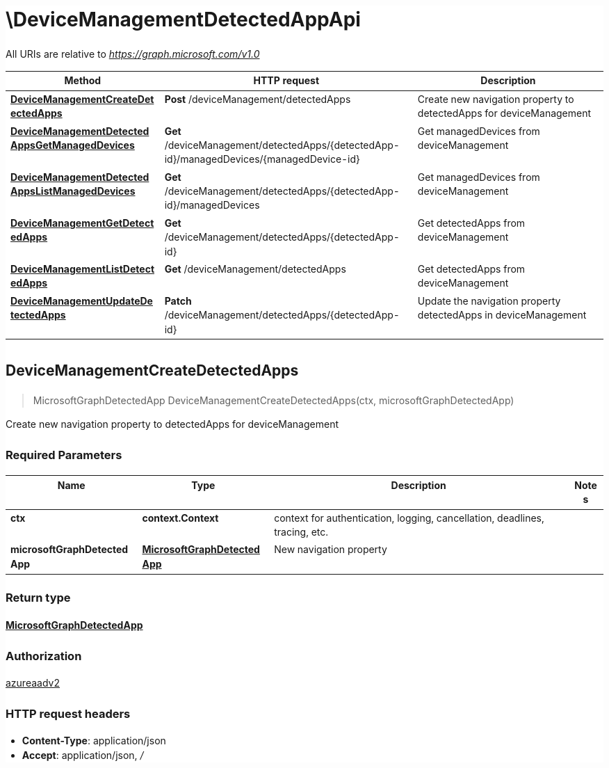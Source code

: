# \DeviceManagementDetectedAppApi

All URIs are relative to *https://graph.microsoft.com/v1.0*

Method | HTTP request | Description
------------- | ------------- | -------------
[**DeviceManagementCreateDetectedApps**](DeviceManagementDetectedAppApi.md#DeviceManagementCreateDetectedApps) | **Post** /deviceManagement/detectedApps | Create new navigation property to detectedApps for deviceManagement
[**DeviceManagementDetectedAppsGetManagedDevices**](DeviceManagementDetectedAppApi.md#DeviceManagementDetectedAppsGetManagedDevices) | **Get** /deviceManagement/detectedApps/{detectedApp-id}/managedDevices/{managedDevice-id} | Get managedDevices from deviceManagement
[**DeviceManagementDetectedAppsListManagedDevices**](DeviceManagementDetectedAppApi.md#DeviceManagementDetectedAppsListManagedDevices) | **Get** /deviceManagement/detectedApps/{detectedApp-id}/managedDevices | Get managedDevices from deviceManagement
[**DeviceManagementGetDetectedApps**](DeviceManagementDetectedAppApi.md#DeviceManagementGetDetectedApps) | **Get** /deviceManagement/detectedApps/{detectedApp-id} | Get detectedApps from deviceManagement
[**DeviceManagementListDetectedApps**](DeviceManagementDetectedAppApi.md#DeviceManagementListDetectedApps) | **Get** /deviceManagement/detectedApps | Get detectedApps from deviceManagement
[**DeviceManagementUpdateDetectedApps**](DeviceManagementDetectedAppApi.md#DeviceManagementUpdateDetectedApps) | **Patch** /deviceManagement/detectedApps/{detectedApp-id} | Update the navigation property detectedApps in deviceManagement



## DeviceManagementCreateDetectedApps

> MicrosoftGraphDetectedApp DeviceManagementCreateDetectedApps(ctx, microsoftGraphDetectedApp)

Create new navigation property to detectedApps for deviceManagement

### Required Parameters


Name | Type | Description  | Notes
------------- | ------------- | ------------- | -------------
**ctx** | **context.Context** | context for authentication, logging, cancellation, deadlines, tracing, etc.
**microsoftGraphDetectedApp** | [**MicrosoftGraphDetectedApp**](MicrosoftGraphDetectedApp.md)| New navigation property | 

### Return type

[**MicrosoftGraphDetectedApp**](microsoft.graph.detectedApp.md)

### Authorization

[azureaadv2](../README.md#azureaadv2)

### HTTP request headers

- **Content-Type**: application/json
- **Accept**: application/json, */*
